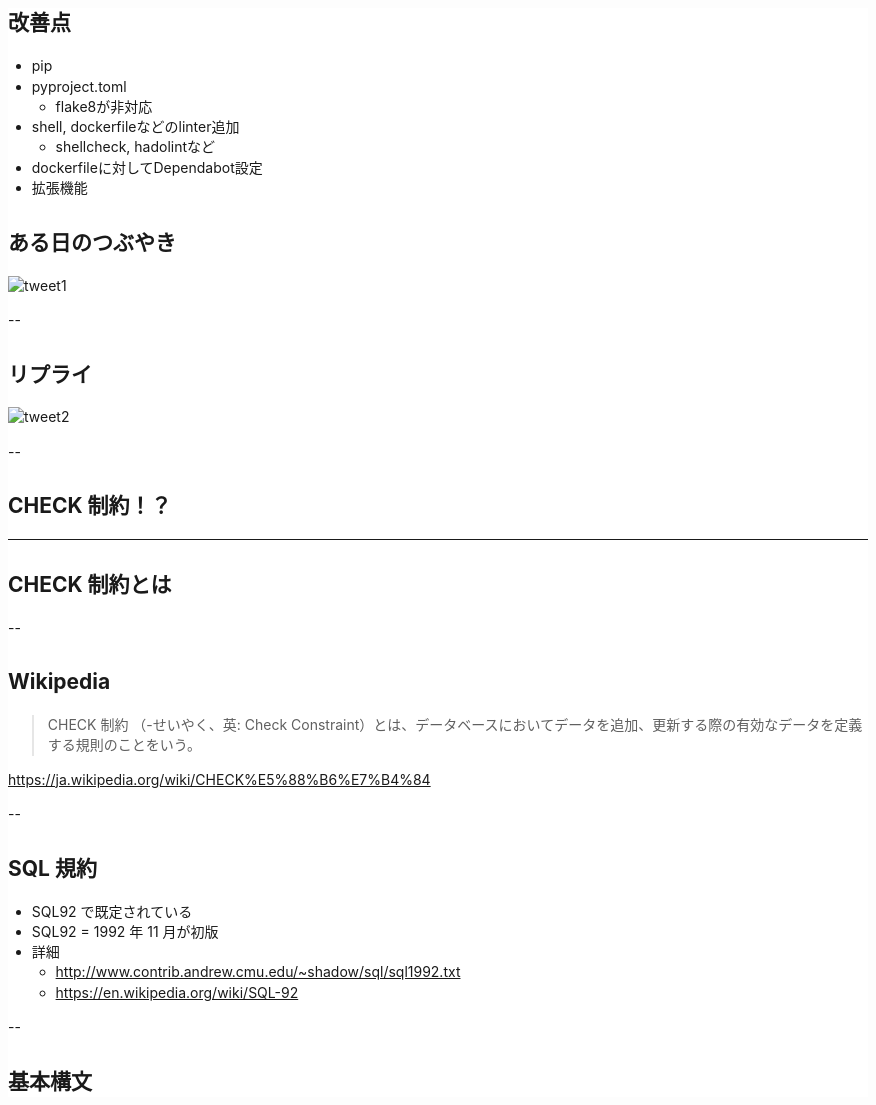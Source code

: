 
## 改善点
- pip
- pyproject.toml
  - flake8が非対応
- shell, dockerfileなどのlinter追加
  - shellcheck, hadolintなど
- dockerfileに対してDependabot設定
- 拡張機能

## ある日のつぶやき

![tweet1](./img2.png)

--

## リプライ

![tweet2](./img3.png)

--

## CHECK 制約！？

---

## CHECK 制約とは

--

## Wikipedia

> CHECK 制約 （-せいやく、英: Check Constraint）とは、データベースにおいてデータを追加、更新する際の有効なデータを定義する規則のことをいう。

https://ja.wikipedia.org/wiki/CHECK%E5%88%B6%E7%B4%84

--

## SQL 規約

- SQL92 で既定されている
- SQL92 = 1992 年 11 月が初版
- 詳細
  - http://www.contrib.andrew.cmu.edu/~shadow/sql/sql1992.txt
  - https://en.wikipedia.org/wiki/SQL-92

--

## 基本構文
